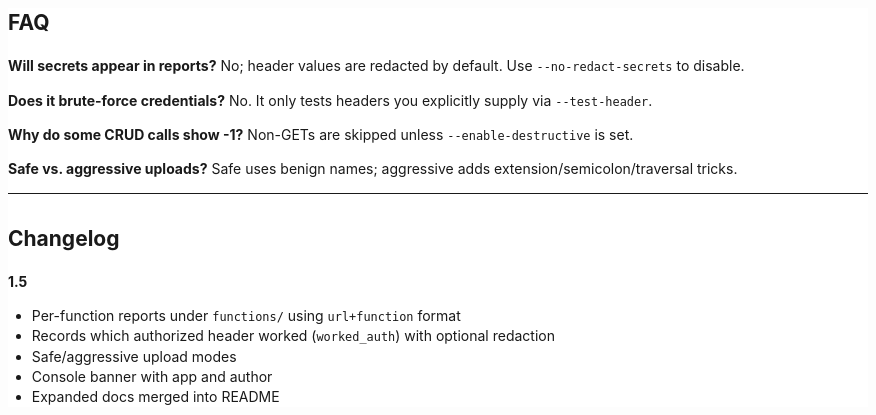 
## FAQ

**Will secrets appear in reports?**
No; header values are redacted by default. Use `--no-redact-secrets` to disable.

**Does it brute-force credentials?**
No. It only tests headers you explicitly supply via `--test-header`.

**Why do some CRUD calls show -1?**
Non-GETs are skipped unless `--enable-destructive` is set.

**Safe vs. aggressive uploads?**
Safe uses benign names; aggressive adds extension/semicolon/traversal tricks.

---

## Changelog

**1.5**

* Per-function reports under `functions/` using `url+function` format
* Records which authorized header worked (`worked_auth`) with optional redaction
* Safe/aggressive upload modes
* Console banner with app and author
* Expanded docs merged into README
